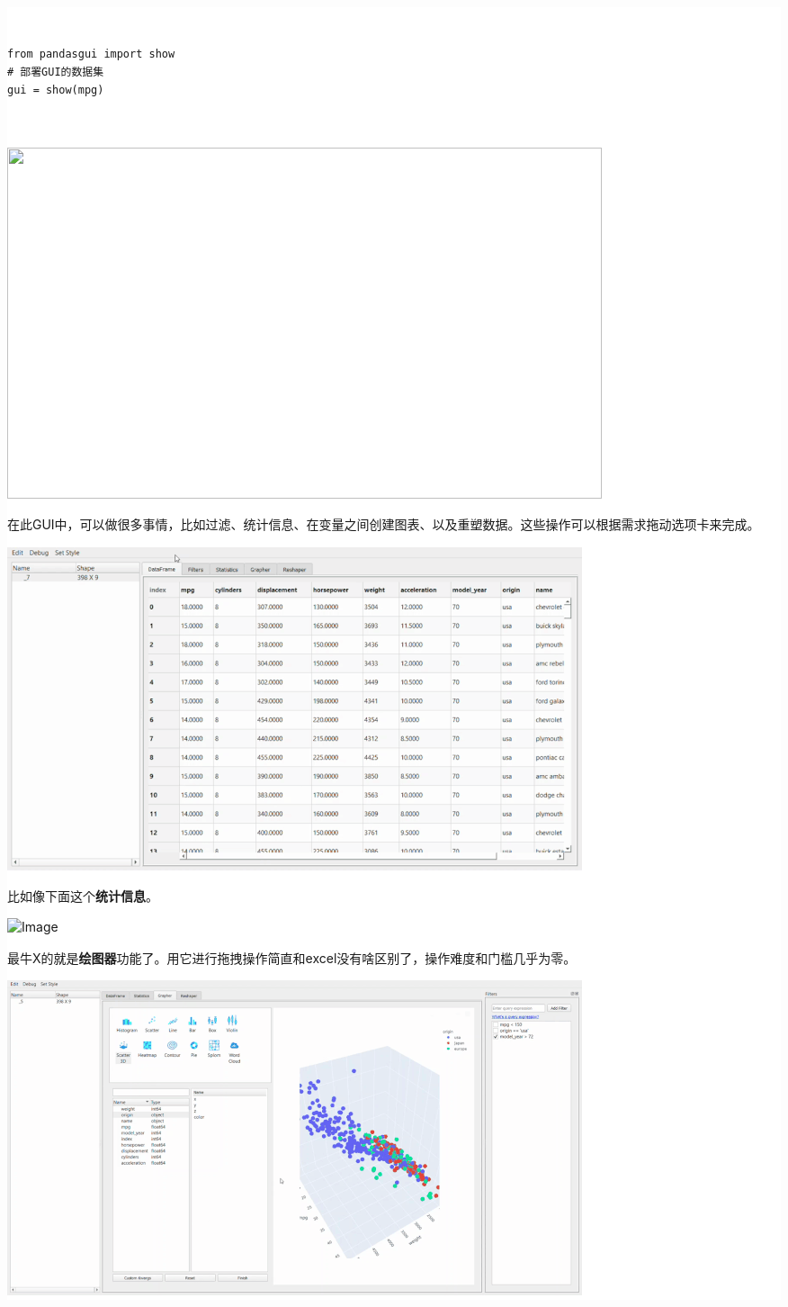 ```


from pandasgui import show
# 部署GUI的数据集
gui = show(mpg)



```

<img width="661" height="390" src="../../../_resources/640_wx_fmt_png_wxfrom_5_wx_lazy__f327ce87d1d9499db.png"/>

在此GUI中，可以做很多事情，比如过滤、统计信息、在变量之间创建图表、以及重塑数据。这些操作可以根据需求拖动选项卡来完成。

![Image](../../../_resources/640_wx_fmt_gif_wxfrom_5_wx_lazy__2c3904f91cab49e0a.gif)

比如像下面这个**统计信息**。

![Image](../../../_resources/640_wx_fmt_gif_wxfrom_5_wx_lazy__130378966d0f41d9a.gif)

最牛X的就是**绘图器**功能了。用它进行拖拽操作简直和excel没有啥区别了，操作难度和门槛几乎为零。

![Image](../../../_resources/640_wx_fmt_gif_wxfrom_5_wx_lazy__2d657790c7494bfdb.gif)
